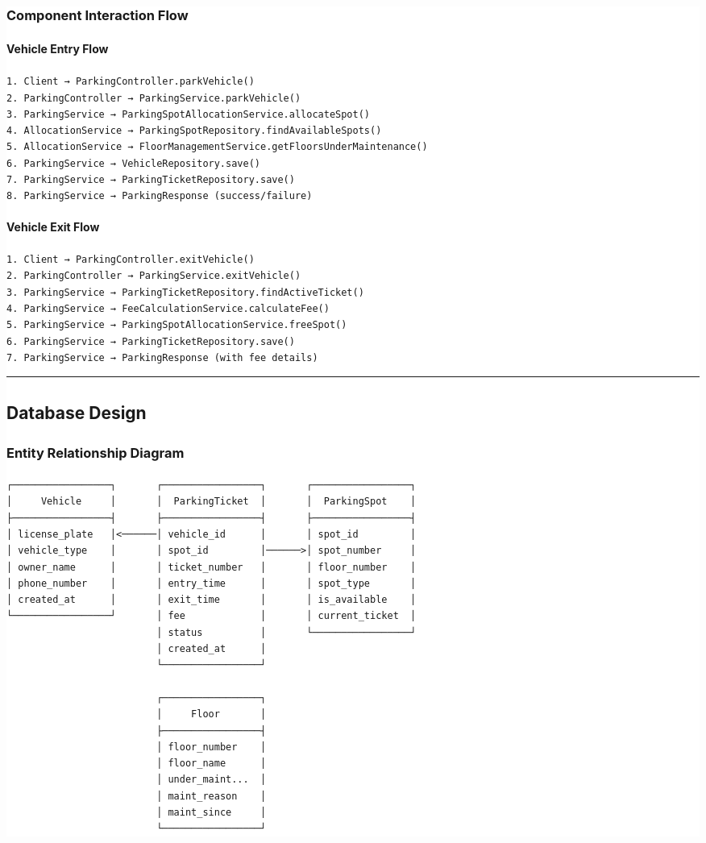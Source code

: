 ### Component Interaction Flow

#### Vehicle Entry Flow
```
1. Client → ParkingController.parkVehicle()
2. ParkingController → ParkingService.parkVehicle()
3. ParkingService → ParkingSpotAllocationService.allocateSpot()
4. AllocationService → ParkingSpotRepository.findAvailableSpots()
5. AllocationService → FloorManagementService.getFloorsUnderMaintenance()
6. ParkingService → VehicleRepository.save()
7. ParkingService → ParkingTicketRepository.save()
8. ParkingService → ParkingResponse (success/failure)
```

#### Vehicle Exit Flow
```
1. Client → ParkingController.exitVehicle()
2. ParkingController → ParkingService.exitVehicle()
3. ParkingService → ParkingTicketRepository.findActiveTicket()
4. ParkingService → FeeCalculationService.calculateFee()
5. ParkingService → ParkingSpotAllocationService.freeSpot()
6. ParkingService → ParkingTicketRepository.save()
7. ParkingService → ParkingResponse (with fee details)
```

---

## Database Design

### Entity Relationship Diagram

```
┌─────────────────┐       ┌─────────────────┐       ┌─────────────────┐
│     Vehicle     │       │  ParkingTicket  │       │  ParkingSpot    │
├─────────────────┤       ├─────────────────┤       ├─────────────────┤
│ license_plate   │<──────│ vehicle_id      │       │ spot_id         │
│ vehicle_type    │       │ spot_id         │──────>│ spot_number     │
│ owner_name      │       │ ticket_number   │       │ floor_number    │
│ phone_number    │       │ entry_time      │       │ spot_type       │
│ created_at      │       │ exit_time       │       │ is_available    │
└─────────────────┘       │ fee             │       │ current_ticket  │
                          │ status          │       └─────────────────┘
                          │ created_at      │
                          └─────────────────┘
                                   
                          ┌─────────────────┐
                          │     Floor       │
                          ├─────────────────┤
                          │ floor_number    │
                          │ floor_name      │
                          │ under_maint...  │
                          │ maint_reason    │
                          │ maint_since     │
                          └─────────────────┘
```
